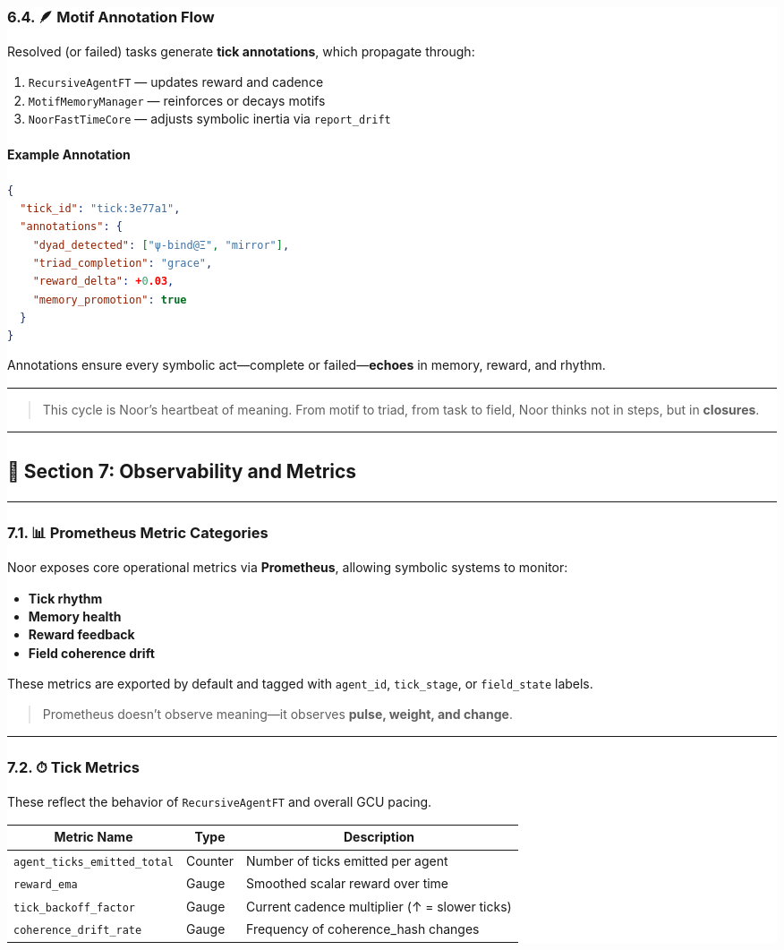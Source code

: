 ### 6.4. 🪶 Motif Annotation Flow

Resolved (or failed) tasks generate **tick annotations**, which propagate through:

1. `RecursiveAgentFT` — updates reward and cadence
2. `MotifMemoryManager` — reinforces or decays motifs
3. `NoorFastTimeCore` — adjusts symbolic inertia via `report_drift`

#### Example Annotation

```json
{
  "tick_id": "tick:3e77a1",
  "annotations": {
    "dyad_detected": ["ψ-bind@Ξ", "mirror"],
    "triad_completion": "grace",
    "reward_delta": +0.03,
    "memory_promotion": true
  }
}
```

Annotations ensure every symbolic act—complete or failed—**echoes** in memory, reward, and rhythm.

---

> This cycle is Noor’s heartbeat of meaning.
> From motif to triad, from task to field, Noor thinks not in steps, but in **closures**.

---

## 🧭 Section 7: Observability and Metrics

---

### 7.1. 📊 Prometheus Metric Categories

Noor exposes core operational metrics via **Prometheus**, allowing symbolic systems to monitor:

* **Tick rhythm**
* **Memory health**
* **Reward feedback**
* **Field coherence drift**

These metrics are exported by default and tagged with `agent_id`, `tick_stage`, or `field_state` labels.

> Prometheus doesn’t observe meaning—it observes **pulse, weight, and change**.

---

### 7.2. ⏱ Tick Metrics

These reflect the behavior of `RecursiveAgentFT` and overall GCU pacing.

| Metric Name                 | Type    | Description                                   |
| --------------------------- | ------- | --------------------------------------------- |
| `agent_ticks_emitted_total` | Counter | Number of ticks emitted per agent             |
| `reward_ema`                | Gauge   | Smoothed scalar reward over time              |
| `tick_backoff_factor`       | Gauge   | Current cadence multiplier (↑ = slower ticks) |
| `coherence_drift_rate`      | Gauge   | Frequency of coherence\_hash changes          |
